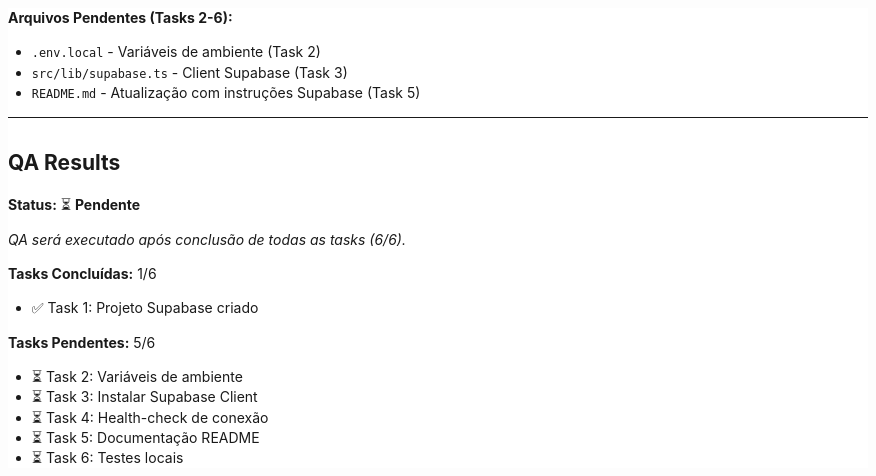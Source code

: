 **Arquivos Pendentes (Tasks 2-6):**
- `.env.local` - Variáveis de ambiente (Task 2)
- `src/lib/supabase.ts` - Client Supabase (Task 3)
- `README.md` - Atualização com instruções Supabase (Task 5)

---

## QA Results

**Status:** ⏳ **Pendente**

_QA será executado após conclusão de todas as tasks (6/6)._

**Tasks Concluídas:** 1/6
- ✅ Task 1: Projeto Supabase criado

**Tasks Pendentes:** 5/6
- ⏳ Task 2: Variáveis de ambiente
- ⏳ Task 3: Instalar Supabase Client
- ⏳ Task 4: Health-check de conexão
- ⏳ Task 5: Documentação README
- ⏳ Task 6: Testes locais
